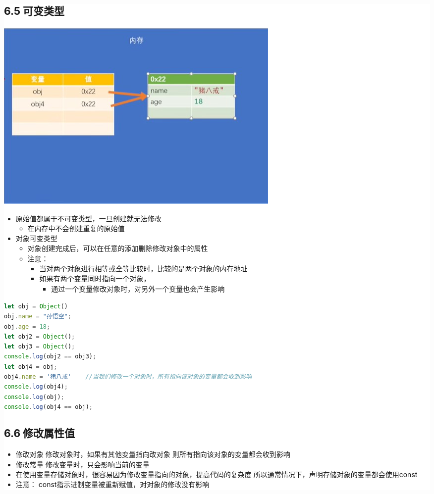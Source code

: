 ## 6.5 可变类型

![](/script/JavaScript/base/004.png)

- 原始值都属于不可变类型，一旦创建就无法修改
    - 在内存中不会创建重复的原始值  
- 对象可变类型
    - 对象创建完成后，可以在任意的添加删除修改对象中的属性
    - 注意：
        - 当对两个对象进行相等或全等比较时，比较的是两个对象的内存地址
        - 如果有两个变量同时指向一个对象，
            - 通过一个变量修改对象时，对另外一个变量也会产生影响

```js
let obj = Object()
obj.name = "孙悟空";
obj.age = 18;
let obj2 = Object();
let obj3 = Object();
console.log(obj2 == obj3);
let obj4 = obj;
obj4.name = '猪八戒'    //当我们修改一个对象时，所有指向该对象的变量都会收到影响
console.log(obj4);
console.log(obj);
console.log(obj4 == obj);
```


## 6.6 修改属性值
- 修改对象
    修改对象时，如果有其他变量指向改对象 则所有指向该对象的变量都会收到影响
- 修改常量
    修改变量时，只会影响当前的变量
- 在使用变量存储对象时，很容易因为修改变量指向的对象，提高代码的复杂度
    所以通常情况下，声明存储对象的变量都会使用const
- 注意：
    const指示进制变量被重新赋值，对对象的修改没有影响

